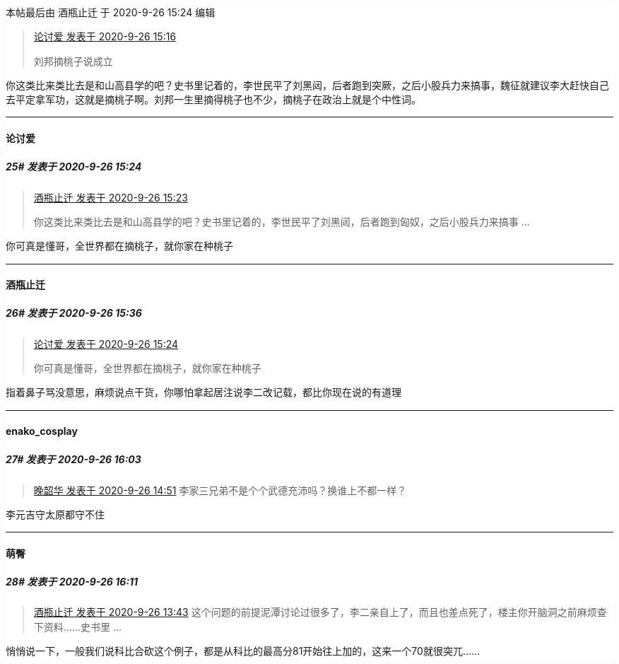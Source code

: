 
 本帖最后由 酒瓶止迁 于 2020-9-26 15:24 编辑 
<blockquote><a href="httphttps://bbs.saraba1st.com/2b/forum.php?mod=redirect&amp;goto=findpost&amp;pid=48861162&amp;ptid=1961995" target="_blank">论讨爱 发表于 2020-9-26 15:16</a>

刘邦摘桃子说成立</blockquote>
你这类比来类比去是和山高县学的吧？史书里记着的，李世民平了刘黑闼，后者跑到突厥，之后小股兵力来搞事，魏征就建议李大赶快自己去平定拿军功，这就是摘桃子啊。刘邦一生里摘得桃子也不少，摘桃子在政治上就是个中性词。


-----

####  论讨爱  
##### 25#       发表于 2020-9-26 15:24


<blockquote><a href="httphttps://bbs.saraba1st.com/2b/forum.php?mod=redirect&amp;goto=findpost&amp;pid=48861221&amp;ptid=1961995" target="_blank">酒瓶止迁 发表于 2020-9-26 15:23</a>

你这类比来类比去是和山高县学的吧？史书里记着的，李世民平了刘黑闼，后者跑到匈奴，之后小股兵力来搞事 ...</blockquote>
你可真是懂哥，全世界都在摘桃子，就你家在种桃子


-----

####  酒瓶止迁  
##### 26#       发表于 2020-9-26 15:36


<blockquote><a href="httphttps://bbs.saraba1st.com/2b/forum.php?mod=redirect&amp;goto=findpost&amp;pid=48861229&amp;ptid=1961995" target="_blank">论讨爱 发表于 2020-9-26 15:24</a>

你可真是懂哥，全世界都在摘桃子，就你家在种桃子</blockquote>
指着鼻子骂没意思，麻烦说点干货，你哪怕拿起居注说李二改记载，都比你现在说的有道理


-----

####  enako_cosplay  
##### 27#       发表于 2020-9-26 16:03


<blockquote><a href="httphttps://bbs.saraba1st.com/2b/forum.php?mod=redirect&amp;goto=findpost&amp;pid=48860909&amp;ptid=1961995" target="_blank">晚韶华 发表于 2020-9-26 14:51</a>
李家三兄弟不是个个武德充沛吗？换谁上不都一样？</blockquote>
李元吉守太原都守不住  


-----

####  萌臀  
##### 28#       发表于 2020-9-26 16:11


<blockquote><a href="httphttps://bbs.saraba1st.com/2b/forum.php?mod=redirect&amp;goto=findpost&amp;pid=48860316&amp;ptid=1961995" target="_blank">酒瓶止迁 发表于 2020-9-26 13:43</a>
 这个问题的前提泥潭讨论过很多了，李二亲自上了，而且也差点死了，楼主你开脑洞之前麻烦查下资料……史书里 ...</blockquote>
悄悄说一下，一般我们说科比合砍这个例子，都是从科比的最高分81开始往上加的，这来一个70就很突兀……
